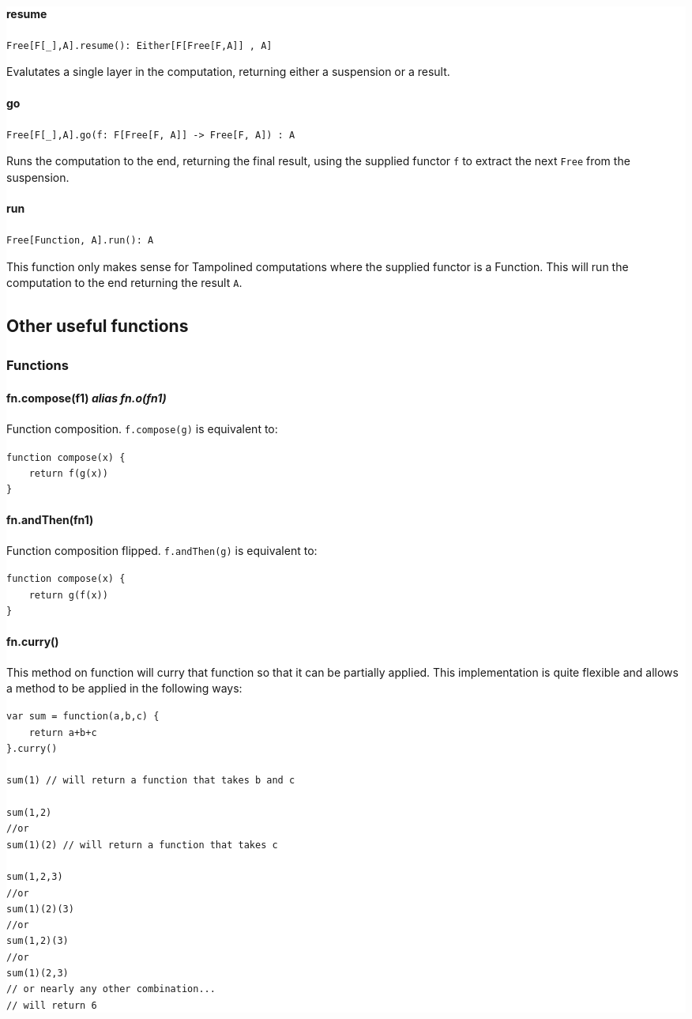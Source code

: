 #### resume

	Free[F[_],A].resume(): Either[F[Free[F,A]] , A]

Evalutates a single layer in the computation, returning either a suspension or a result.

#### go

	Free[F[_],A].go(f: F[Free[F, A]] -> Free[F, A]) : A

Runs the computation to the end, returning the final result, using the supplied functor `f` to extract the next `Free` from the suspension.

#### run

	Free[Function, A].run(): A

This function only makes sense for Tampolined computations where the supplied functor is a Function.  This will run the computation to the end returning the result `A`.

## Other useful functions

### Functions

#### fn.compose(f1) *alias fn.o(fn1)*
Function composition.  `f.compose(g)` is equivalent to:

	function compose(x) {
		return f(g(x))
	}

#### fn.andThen(fn1)
Function composition flipped. `f.andThen(g)` is equivalent to:

	function compose(x) {
		return g(f(x))
	}

#### fn.curry()
This method on function will curry that function so that it can be partially applied. This implementation is quite flexible and allows
a method to be applied in the following ways:

    var sum = function(a,b,c) {
        return a+b+c
    }.curry()

    sum(1) // will return a function that takes b and c

    sum(1,2)
    //or
    sum(1)(2) // will return a function that takes c

    sum(1,2,3)
    //or
    sum(1)(2)(3)
    //or
    sum(1,2)(3)
    //or
    sum(1)(2,3)
    // or nearly any other combination...
    // will return 6


[functionalJava]: http://functionaljava.org/
[gitZip]: https://github.com/cwmyers/monet.js/archive/v0.8.10.zip
[gitTar]: https://github.com/cwmyers/monet.js/archive/v0.8.10.tar.gz
[bower]: http://bower.io
[npm]: https://www.npmjs.com/
[scalaz]: https://github.com/scalaz/scalaz